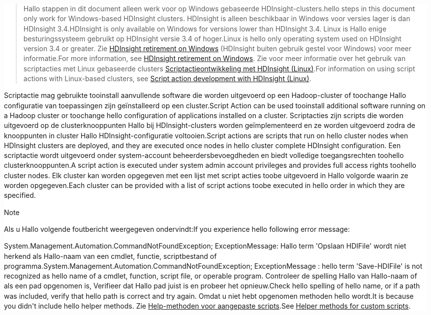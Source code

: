 > <span data-ttu-id="c42f2-108">Hallo stappen in dit document alleen werk voor op Windows gebaseerde HDInsight-clusters.</span><span class="sxs-lookup"><span data-stu-id="c42f2-108">hello steps in this document only work for Windows-based HDInsight clusters.</span></span> <span data-ttu-id="c42f2-109">HDInsight is alleen beschikbaar in Windows voor versies lager is dan HDInsight 3.4.</span><span class="sxs-lookup"><span data-stu-id="c42f2-109">HDInsight is only available on Windows for versions lower than HDInsight 3.4.</span></span> <span data-ttu-id="c42f2-110">Linux is Hallo enige besturingssysteem gebruikt op HDInsight versie 3.4 of hoger.</span><span class="sxs-lookup"><span data-stu-id="c42f2-110">Linux is hello only operating system used on HDInsight version 3.4 or greater.</span></span> <span data-ttu-id="c42f2-111">Zie [HDInsight retirement on Windows](hdinsight-component-versioning.md#hdinsight-windows-retirement) (HDInsight buiten gebruik gestel voor Windows) voor meer informatie.</span><span class="sxs-lookup"><span data-stu-id="c42f2-111">For more information, see [HDInsight retirement on Windows](hdinsight-component-versioning.md#hdinsight-windows-retirement).</span></span> <span data-ttu-id="c42f2-112">Zie voor meer informatie over het gebruik van scriptacties met Linux gebaseerde clusters [Scriptactieontwikkeling met HDInsight (Linux)](hdinsight-hadoop-script-actions-linux.md).</span><span class="sxs-lookup"><span data-stu-id="c42f2-112">For information on using script actions with Linux-based clusters, see [Script action development with HDInsight (Linux)](hdinsight-hadoop-script-actions-linux.md).</span></span>
>
>



<span data-ttu-id="c42f2-113">Scriptactie mag gebruikte tooinstall aanvullende software die worden uitgevoerd op een Hadoop-cluster of toochange Hallo configuratie van toepassingen zijn geïnstalleerd op een cluster.</span><span class="sxs-lookup"><span data-stu-id="c42f2-113">Script Action can be used tooinstall additional software running on a Hadoop cluster or toochange hello configuration of applications installed on a cluster.</span></span> <span data-ttu-id="c42f2-114">Scriptacties zijn scripts die worden uitgevoerd op de clusterknooppunten Hallo bij HDInsight-clusters worden geïmplementeerd en ze worden uitgevoerd zodra de knooppunten in cluster Hallo HDInsight-configuratie voltooien.</span><span class="sxs-lookup"><span data-stu-id="c42f2-114">Script actions are scripts that run on hello cluster nodes when HDInsight clusters are deployed, and they are executed once nodes in hello cluster complete HDInsight configuration.</span></span> <span data-ttu-id="c42f2-115">Een scriptactie wordt uitgevoerd onder system-account beheerdersbevoegdheden en biedt volledige toegangsrechten toohello clusterknooppunten.</span><span class="sxs-lookup"><span data-stu-id="c42f2-115">A script action is executed under system admin account privileges and provides full access rights toohello cluster nodes.</span></span> <span data-ttu-id="c42f2-116">Elk cluster kan worden opgegeven met een lijst met script acties toobe uitgevoerd in Hallo volgorde waarin ze worden opgegeven.</span><span class="sxs-lookup"><span data-stu-id="c42f2-116">Each cluster can be provided with a list of script actions toobe executed in hello order in which they are specified.</span></span>

> [!NOTE]
> <span data-ttu-id="c42f2-117">Als u Hallo volgende foutbericht weergegeven ondervindt:</span><span class="sxs-lookup"><span data-stu-id="c42f2-117">If you experience hello following error message:</span></span>
>
> <span data-ttu-id="c42f2-118">System.Management.Automation.CommandNotFoundException; ExceptionMessage: Hallo term 'Opslaan HDIFile' wordt niet herkend als Hallo-naam van een cmdlet, functie, scriptbestand of programma.</span><span class="sxs-lookup"><span data-stu-id="c42f2-118">System.Management.Automation.CommandNotFoundException; ExceptionMessage : hello term 'Save-HDIFile' is not recognized as hello name of a cmdlet, function, script file, or operable program.</span></span> <span data-ttu-id="c42f2-119">Controleer de spelling Hallo van Hallo-naam of als een pad opgenomen is, Verifieer dat Hallo pad juist is en probeer het opnieuw.</span><span class="sxs-lookup"><span data-stu-id="c42f2-119">Check hello spelling of hello name, or if a path was included, verify that hello path is correct and try again.</span></span>
> <span data-ttu-id="c42f2-120">Omdat u niet hebt opgenomen methoden hello wordt.</span><span class="sxs-lookup"><span data-stu-id="c42f2-120">It is because you didn't include hello helper methods.</span></span>  <span data-ttu-id="c42f2-121">Zie [Help-methoden voor aangepaste scripts](hdinsight-hadoop-script-actions.md#helper-methods-for-custom-scripts).</span><span class="sxs-lookup"><span data-stu-id="c42f2-121">See [Helper methods for custom scripts](hdinsight-hadoop-script-actions.md#helper-methods-for-custom-scripts).</span></span>
>
>


[hdinsight-provision]: hdinsight-provision-clusters.md
[hdinsight-cluster-customize]: hdinsight-hadoop-customize-cluster.md
[hdinsight-install-spark]: hdinsight-hadoop-spark-install.md
[hdinsight-r-scripts]: hdinsight-hadoop-r-scripts.md
[powershell-install-configure]: install-configure-powershell.md
[1]: https://msdn.microsoft.com/library/96xafkes(v=vs.110).aspx